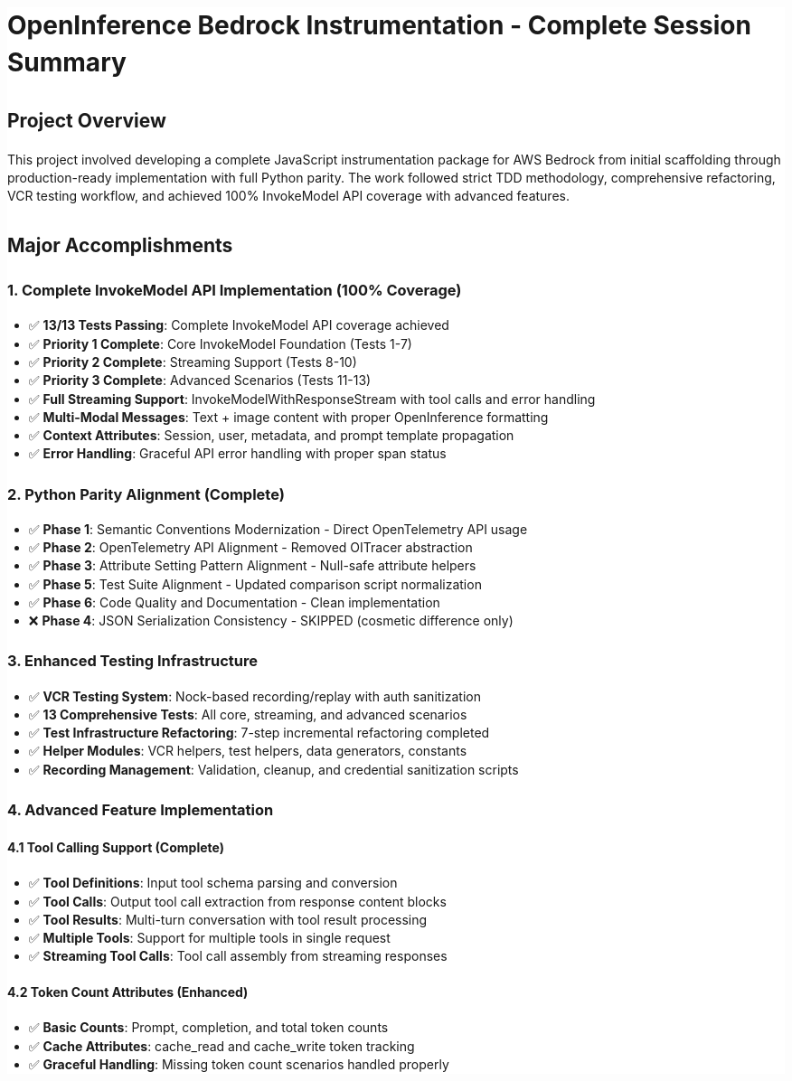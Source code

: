 # OpenInference Bedrock Instrumentation - Complete Session Summary

## Project Overview
This project involved developing a complete JavaScript instrumentation package for AWS Bedrock from initial scaffolding through production-ready implementation with full Python parity. The work followed strict TDD methodology, comprehensive refactoring, VCR testing workflow, and achieved 100% InvokeModel API coverage with advanced features.

## Major Accomplishments

### 1. Complete InvokeModel API Implementation (100% Coverage)
- ✅ **13/13 Tests Passing**: Complete InvokeModel API coverage achieved
- ✅ **Priority 1 Complete**: Core InvokeModel Foundation (Tests 1-7)
- ✅ **Priority 2 Complete**: Streaming Support (Tests 8-10) 
- ✅ **Priority 3 Complete**: Advanced Scenarios (Tests 11-13)
- ✅ **Full Streaming Support**: InvokeModelWithResponseStream with tool calls and error handling
- ✅ **Multi-Modal Messages**: Text + image content with proper OpenInference formatting
- ✅ **Context Attributes**: Session, user, metadata, and prompt template propagation
- ✅ **Error Handling**: Graceful API error handling with proper span status

### 2. Python Parity Alignment (Complete)
- ✅ **Phase 1**: Semantic Conventions Modernization - Direct OpenTelemetry API usage
- ✅ **Phase 2**: OpenTelemetry API Alignment - Removed OITracer abstraction
- ✅ **Phase 3**: Attribute Setting Pattern Alignment - Null-safe attribute helpers
- ✅ **Phase 5**: Test Suite Alignment - Updated comparison script normalization
- ✅ **Phase 6**: Code Quality and Documentation - Clean implementation
- ❌ **Phase 4**: JSON Serialization Consistency - SKIPPED (cosmetic difference only)

### 3. Enhanced Testing Infrastructure
- ✅ **VCR Testing System**: Nock-based recording/replay with auth sanitization
- ✅ **13 Comprehensive Tests**: All core, streaming, and advanced scenarios
- ✅ **Test Infrastructure Refactoring**: 7-step incremental refactoring completed
- ✅ **Helper Modules**: VCR helpers, test helpers, data generators, constants
- ✅ **Recording Management**: Validation, cleanup, and credential sanitization scripts

### 4. Advanced Feature Implementation

#### 4.1 Tool Calling Support (Complete)
- ✅ **Tool Definitions**: Input tool schema parsing and conversion
- ✅ **Tool Calls**: Output tool call extraction from response content blocks  
- ✅ **Tool Results**: Multi-turn conversation with tool result processing
- ✅ **Multiple Tools**: Support for multiple tools in single request
- ✅ **Streaming Tool Calls**: Tool call assembly from streaming responses

#### 4.2 Token Count Attributes (Enhanced)
- ✅ **Basic Counts**: Prompt, completion, and total token counts
- ✅ **Cache Attributes**: cache_read and cache_write token tracking
- ✅ **Graceful Handling**: Missing token count scenarios handled properly
